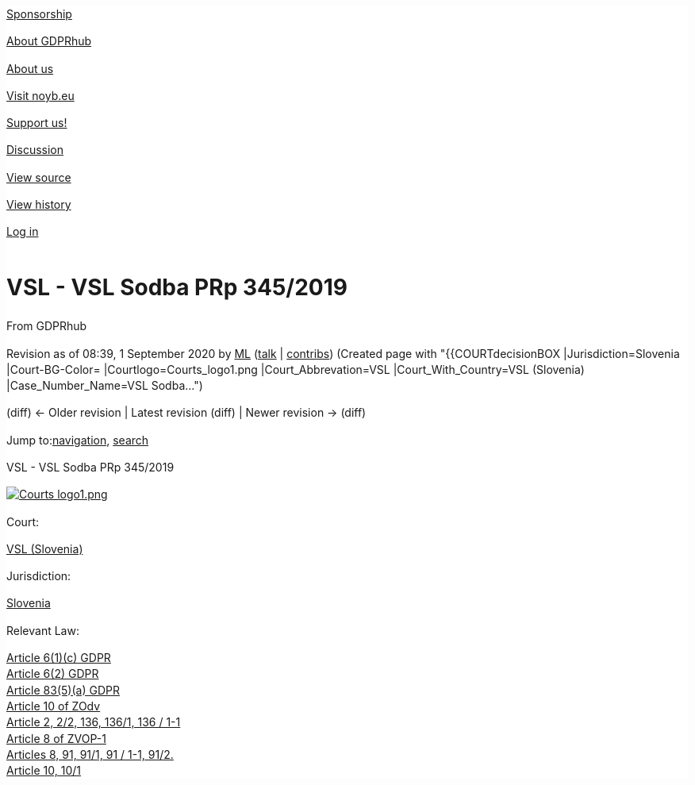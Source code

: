 [Sponsorship](/index.php?title=GDPRhub_Sponsorship)

[About GDPRhub](#)

[About us](/index.php?title=About_GDPRhub)

[Visit noyb.eu](https://www.noyb.eu)

[Support us!](https://www.noyb.eu/support)

[](# "Page tools")

[Discussion](/index.php?title=Talk:VSL_-_VSL_Sodba_PRp_345/2019&action=edit&redlink=1 "Discussion about the content page (page does not exist) [t]")

[View source](/index.php?title=VSL_-_VSL_Sodba_PRp_345/2019&action=edit "This page is protected.
You can view its source [e]")

[View history](/index.php?title=VSL_-_VSL_Sodba_PRp_345/2019&action=history "Past revisions of this page [h]")

[](# "You are not logged in.")

[Log in](/index.php?title=Special:UserLogin&returnto=VSL+-+VSL+Sodba+PRp+345%2F2019&returntoquery=oldid%3D11238 "You are encouraged to log in; however, it is not mandatory [o]")

# VSL - VSL Sodba PRp 345/2019

From GDPRhub

Revision as of 08:39, 1 September 2020 by [ML](/index.php?title=User:ML "User:ML") ([talk](/index.php?title=User_talk:ML&action=edit&redlink=1 "User talk:ML (page does not exist)") | [contribs](/index.php?title=Special:Contributions/ML "Special:Contributions/ML")) (Created page with "{{COURTdecisionBOX |Jurisdiction=Slovenia |Court-BG-Color= |Courtlogo=Courts\_logo1.png |Court\_Abbrevation=VSL |Court\_With\_Country=VSL (Slovenia) |Case\_Number\_Name=VSL Sodba...")

(diff) ← Older revision | Latest revision (diff) | Newer revision → (diff)

Jump to:[navigation](#mw-navigation), [search](#p-search)

VSL - VSL Sodba PRp 345/2019

[![Courts logo1.png](/images/thumb/4/4c/Courts_logo1.png/250px-Courts_logo1.png)](/index.php?title=File:Courts_logo1.png)

Court:

[VSL (Slovenia)](/index.php?title=Category:VSL_\(Slovenia\) "Category:VSL (Slovenia)")

Jurisdiction:

[Slovenia](/index.php?title=Category:Slovenia "Category:Slovenia")

Relevant Law:

[Article 6(1)(c) GDPR](/index.php?title=Article_6_GDPR#1c "Article 6 GDPR")  
[Article 6(2) GDPR](/index.php?title=Article_6_GDPR#2 "Article 6 GDPR")  
[Article 83(5)(a) GDPR](/index.php?title=Article_83_GDPR#5a "Article 83 GDPR")  
[Article 10 of ZOdv](http://pisrs.si/Pis.web/pregledPredpisa?id=ZAKO3906)  
[Article 2, 2/2, 136, 136/1, 136 / 1-1](http://pisrs.si/Pis.web/pregledPredpisa?id=ZAKO2537)  
[Article 8 of ZVOP-1](http://pisrs.si/Pis.web/pregledPredpisa?id=ZAKO3906)  
[Articles 8, 91, 91/1, 91 / 1-1, 91/2.](http://pisrs.si/Pis.web/pregledPredpisa?id=ZAKO3906)  
[Article 10, 10/1](http://pisrs.si/Pis.web/pregledPredpisa?id=ZAKO265)
